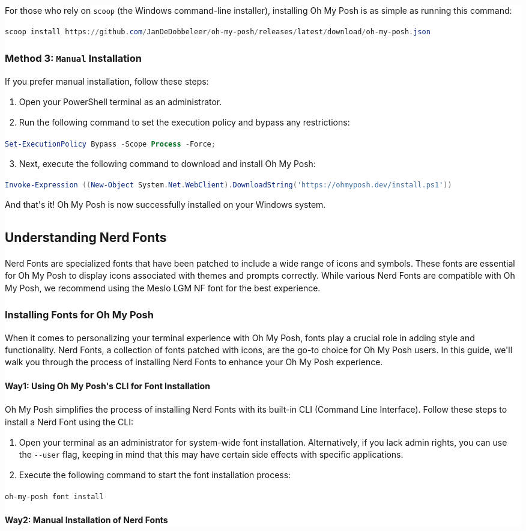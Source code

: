 For those who rely on `scoop` (the Windows command-line installer), installing Oh My Posh is as simple as running this command:

```powershell
scoop install https://github.com/JanDeDobbeleer/oh-my-posh/releases/latest/download/oh-my-posh.json
```

### Method 3: `Manual` Installation

If you prefer manual installation, follow these steps:

1. Open your PowerShell terminal as an administrator.

2. Run the following command to set the execution policy and bypass any restrictions:

```powershell
Set-ExecutionPolicy Bypass -Scope Process -Force;
```

3. Next, execute the following command to download and install Oh My Posh:

```powershell
Invoke-Expression ((New-Object System.Net.WebClient).DownloadString('https://ohmyposh.dev/install.ps1'))
```

And that's it! Oh My Posh is now successfully installed on your Windows system.

## Understanding Nerd Fonts

Nerd Fonts are specialized fonts that have been patched to include a wide range of icons and symbols. These fonts are essential for Oh My Posh to display icons associated with themes and prompts correctly. While various Nerd Fonts are compatible with Oh My Posh, we recommend using the Meslo LGM NF font for the best experience.

### Installing Fonts for Oh My Posh

When it comes to personalizing your terminal experience with Oh My Posh, fonts play a crucial role in adding style and functionality. Nerd Fonts, a collection of fonts patched with icons, are the go-to choice for Oh My Posh users. In this guide, we'll walk you through the process of installing Nerd Fonts to enhance your Oh My Posh experience.

#### Way1: Using Oh My Posh's CLI for Font Installation

Oh My Posh simplifies the process of installing Nerd Fonts with its built-in CLI (Command Line Interface). Follow these steps to install a Nerd Font using the CLI:

1. Open your terminal as an administrator for system-wide font installation. Alternatively, if you lack admin rights, you can use the `--user` flag, keeping in mind that this may have certain side effects with specific applications.

2. Execute the following command to start the font installation process:

```powershell
oh-my-posh font install
```

#### Way2: Manual Installation of Nerd Fonts
